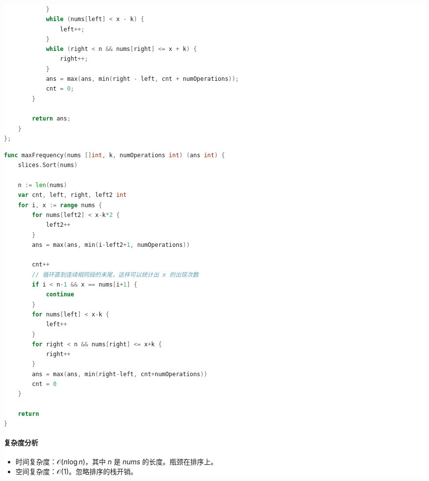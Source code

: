 ```cpp [sol-C++]
            }
            while (nums[left] < x - k) {
                left++;
            }
            while (right < n && nums[right] <= x + k) {
                right++;
            }
            ans = max(ans, min(right - left, cnt + numOperations));
            cnt = 0;
        }

        return ans;
    }
};
```

```go [sol-Go]
func maxFrequency(nums []int, k, numOperations int) (ans int) {
	slices.Sort(nums)

	n := len(nums)
	var cnt, left, right, left2 int
	for i, x := range nums {
		for nums[left2] < x-k*2 {
			left2++
		}
		ans = max(ans, min(i-left2+1, numOperations))

		cnt++
		// 循环直到连续相同段的末尾，这样可以统计出 x 的出现次数
		if i < n-1 && x == nums[i+1] {
			continue
		}
		for nums[left] < x-k {
			left++
		}
		for right < n && nums[right] <= x+k {
			right++
		}
		ans = max(ans, min(right-left, cnt+numOperations))
		cnt = 0
	}

	return
}
```

#### 复杂度分析

- 时间复杂度：$\mathcal{O}(n\log n)$，其中 $n$ 是 $\textit{nums}$ 的长度。瓶颈在排序上。
- 空间复杂度：$\mathcal{O}(1)$。忽略排序的栈开销。
